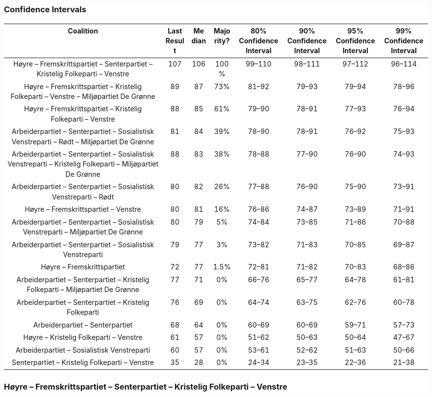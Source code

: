 ### Confidence Intervals

| Coalition | Last Result | Median | Majority? | 80% Confidence Interval | 90% Confidence Interval | 95% Confidence Interval | 99% Confidence Interval |
|:---------:|:-----------:|:------:|:---------:|:-----------------------:|:-----------------------:|:-----------------------:|:-----------------------:|
| Høyre – Fremskrittspartiet – Senterpartiet – Kristelig Folkeparti – Venstre | 107 | 106 | 100% | 99–110 | 98–111 | 97–112 | 96–114 |
| Høyre – Fremskrittspartiet – Kristelig Folkeparti – Venstre – Miljøpartiet De Grønne | 89 | 87 | 73% | 81–92 | 79–93 | 79–94 | 78–96 |
| Høyre – Fremskrittspartiet – Kristelig Folkeparti – Venstre | 88 | 85 | 61% | 79–90 | 78–91 | 77–93 | 76–94 |
| Arbeiderpartiet – Senterpartiet – Sosialistisk Venstreparti – Rødt – Miljøpartiet De Grønne | 81 | 84 | 39% | 78–90 | 78–91 | 76–92 | 75–93 |
| Arbeiderpartiet – Senterpartiet – Sosialistisk Venstreparti – Kristelig Folkeparti – Miljøpartiet De Grønne | 88 | 83 | 38% | 78–88 | 77–90 | 76–90 | 74–93 |
| Arbeiderpartiet – Senterpartiet – Sosialistisk Venstreparti – Rødt | 80 | 82 | 26% | 77–88 | 76–90 | 75–90 | 73–91 |
| Høyre – Fremskrittspartiet – Venstre | 80 | 81 | 16% | 76–86 | 74–87 | 73–89 | 71–91 |
| Arbeiderpartiet – Senterpartiet – Sosialistisk Venstreparti – Miljøpartiet De Grønne | 80 | 79 | 5% | 74–84 | 73–85 | 71–86 | 70–88 |
| Arbeiderpartiet – Senterpartiet – Sosialistisk Venstreparti | 79 | 77 | 3% | 73–82 | 71–83 | 70–85 | 69–87 |
| Høyre – Fremskrittspartiet | 72 | 77 | 1.5% | 72–81 | 71–82 | 70–83 | 68–86 |
| Arbeiderpartiet – Senterpartiet – Kristelig Folkeparti – Miljøpartiet De Grønne | 77 | 71 | 0% | 66–76 | 65–77 | 64–78 | 61–81 |
| Arbeiderpartiet – Senterpartiet – Kristelig Folkeparti | 76 | 69 | 0% | 64–74 | 63–75 | 62–76 | 60–78 |
| Arbeiderpartiet – Senterpartiet | 68 | 64 | 0% | 60–69 | 60–69 | 59–71 | 57–73 |
| Høyre – Kristelig Folkeparti – Venstre | 61 | 57 | 0% | 51–62 | 50–63 | 50–64 | 47–67 |
| Arbeiderpartiet – Sosialistisk Venstreparti | 60 | 57 | 0% | 53–61 | 52–62 | 51–63 | 50–66 |
| Senterpartiet – Kristelig Folkeparti – Venstre | 35 | 28 | 0% | 24–34 | 23–35 | 22–36 | 21–38 |

### Høyre – Fremskrittspartiet – Senterpartiet – Kristelig Folkeparti – Venstre
